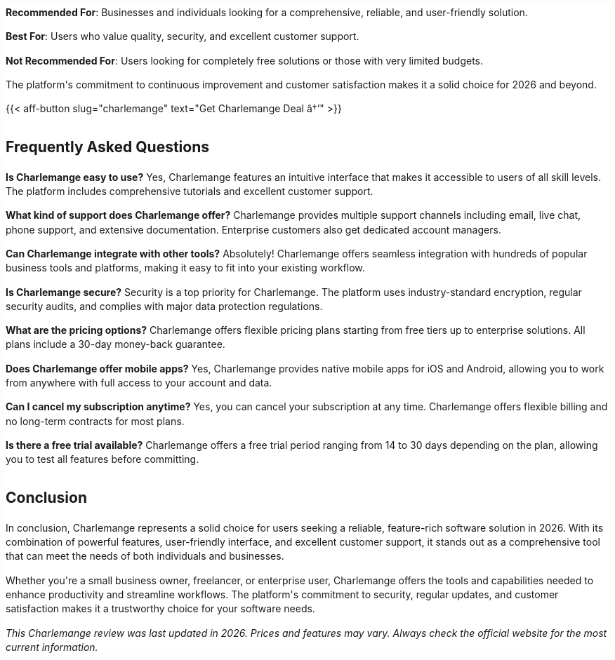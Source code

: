 **Recommended For**: Businesses and individuals looking for a comprehensive, reliable, and user-friendly solution.

**Best For**: Users who value quality, security, and excellent customer support.

**Not Recommended For**: Users looking for completely free solutions or those with very limited budgets.

The platform's commitment to continuous improvement and customer satisfaction makes it a solid choice for 2026 and beyond.

{{< aff-button slug="charlemange" text="Get Charlemange Deal â†’" >}}

## Frequently Asked Questions

**Is Charlemange easy to use?**
Yes, Charlemange features an intuitive interface that makes it accessible to users of all skill levels. The platform includes comprehensive tutorials and excellent customer support.

**What kind of support does Charlemange offer?**
Charlemange provides multiple support channels including email, live chat, phone support, and extensive documentation. Enterprise customers also get dedicated account managers.

**Can Charlemange integrate with other tools?**
Absolutely! Charlemange offers seamless integration with hundreds of popular business tools and platforms, making it easy to fit into your existing workflow.

**Is Charlemange secure?**
Security is a top priority for Charlemange. The platform uses industry-standard encryption, regular security audits, and complies with major data protection regulations.

**What are the pricing options?**
Charlemange offers flexible pricing plans starting from free tiers up to enterprise solutions. All plans include a 30-day money-back guarantee.

**Does Charlemange offer mobile apps?**
Yes, Charlemange provides native mobile apps for iOS and Android, allowing you to work from anywhere with full access to your account and data.

**Can I cancel my subscription anytime?**
Yes, you can cancel your subscription at any time. Charlemange offers flexible billing and no long-term contracts for most plans.

**Is there a free trial available?**
Charlemange offers a free trial period ranging from 14 to 30 days depending on the plan, allowing you to test all features before committing.

## Conclusion

In conclusion, Charlemange represents a solid choice for users seeking a reliable, feature-rich software solution in 2026. With its combination of powerful features, user-friendly interface, and excellent customer support, it stands out as a comprehensive tool that can meet the needs of both individuals and businesses.

Whether you're a small business owner, freelancer, or enterprise user, Charlemange offers the tools and capabilities needed to enhance productivity and streamline workflows. The platform's commitment to security, regular updates, and customer satisfaction makes it a trustworthy choice for your software needs.

*This Charlemange review was last updated in 2026. Prices and features may vary. Always check the official website for the most current information.*

